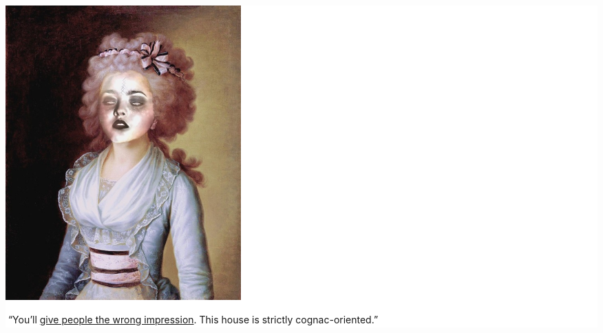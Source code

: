   <a href="https://raw.githubusercontent.com/veekaybee/wlb/gh-pages/assets/images/2012/07/il_570xN.194527932.jpeg"><img class="aligncenter  wp-image-7247" title="il_570xN.194527932" src="https://raw.githubusercontent.com/veekaybee/wlb/gh-pages/assets/images/2012/07/il_570xN.194527932.jpeg" alt="" width="342" height="428" /></a>
</p>

 &#8220;You&#8217;ll <a href="http://www.etsy.com/listing/99993361/8x10-custom-love-laughter-and-vodka-wall?ref=sr_gallery_22&ga_search_query=vodka&ga_view_type=gallery&ga_ship_to=ZZ&ga_min=0&ga_max=0&ga_search_type=all" target="_blank">give people the wrong impression</a>. This house is strictly cognac-oriented.&#8221;

<p style="text-align: center;">